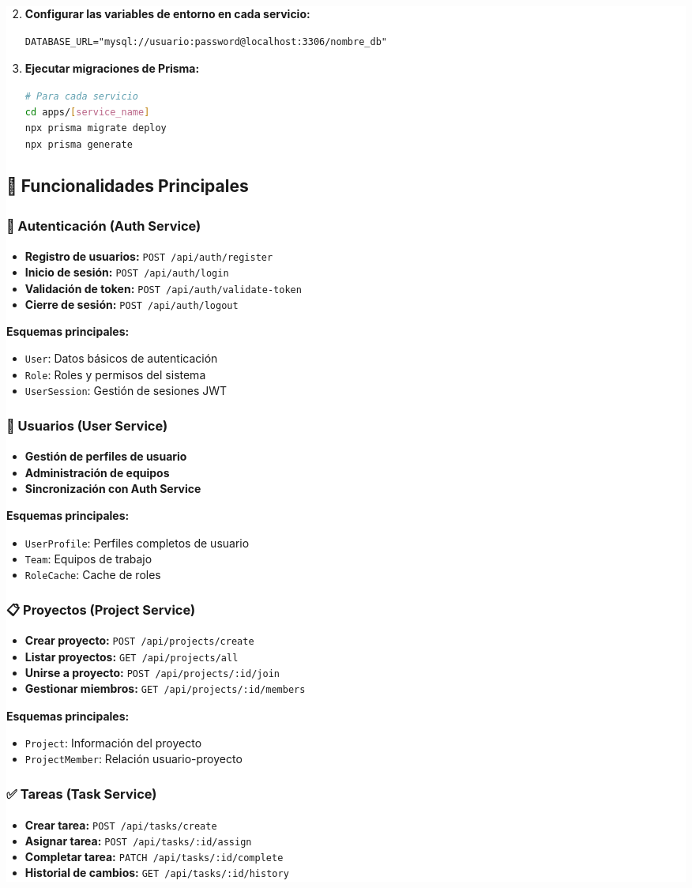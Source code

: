 2. **Configurar las variables de entorno en cada servicio:**
   ```env
   DATABASE_URL="mysql://usuario:password@localhost:3306/nombre_db"
   ```

3. **Ejecutar migraciones de Prisma:**
   ```bash
   # Para cada servicio
   cd apps/[service_name]
   npx prisma migrate deploy
   npx prisma generate
   ```

## 🎯 Funcionalidades Principales

### 🔐 Autenticación (Auth Service)

- **Registro de usuarios:** `POST /api/auth/register`
- **Inicio de sesión:** `POST /api/auth/login`
- **Validación de token:** `POST /api/auth/validate-token`
- **Cierre de sesión:** `POST /api/auth/logout`

**Esquemas principales:**
- `User`: Datos básicos de autenticación
- `Role`: Roles y permisos del sistema
- `UserSession`: Gestión de sesiones JWT

### 👥 Usuarios (User Service)

- **Gestión de perfiles de usuario**
- **Administración de equipos**
- **Sincronización con Auth Service**

**Esquemas principales:**
- `UserProfile`: Perfiles completos de usuario
- `Team`: Equipos de trabajo
- `RoleCache`: Cache de roles

### 📋 Proyectos (Project Service)

- **Crear proyecto:** `POST /api/projects/create`
- **Listar proyectos:** `GET /api/projects/all`
- **Unirse a proyecto:** `POST /api/projects/:id/join`
- **Gestionar miembros:** `GET /api/projects/:id/members`

**Esquemas principales:**
- `Project`: Información del proyecto
- `ProjectMember`: Relación usuario-proyecto

### ✅ Tareas (Task Service)

- **Crear tarea:** `POST /api/tasks/create`
- **Asignar tarea:** `POST /api/tasks/:id/assign`
- **Completar tarea:** `PATCH /api/tasks/:id/complete`
- **Historial de cambios:** `GET /api/tasks/:id/history`
